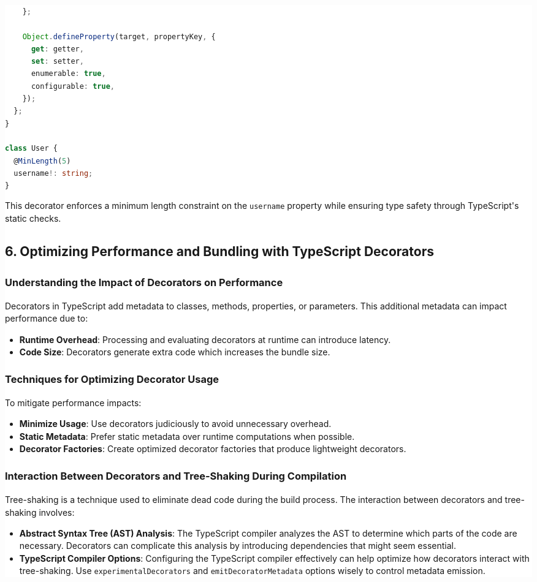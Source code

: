 ```typescript
    };

    Object.defineProperty(target, propertyKey, {
      get: getter,
      set: setter,
      enumerable: true,
      configurable: true,
    });
  };
}

class User {
  @MinLength(5)
  username!: string;
}
```

This decorator enforces a minimum length constraint on the `username` property while ensuring type safety through TypeScript's static checks.

## 6. Optimizing Performance and Bundling with TypeScript Decorators

### Understanding the Impact of Decorators on Performance

Decorators in TypeScript add metadata to classes, methods, properties, or parameters. This additional metadata can impact performance due to:

- **Runtime Overhead**: Processing and evaluating decorators at runtime can introduce latency.
- **Code Size**: Decorators generate extra code which increases the bundle size.

### Techniques for Optimizing Decorator Usage

To mitigate performance impacts:

- **Minimize Usage**: Use decorators judiciously to avoid unnecessary overhead.
- **Static Metadata**: Prefer static metadata over runtime computations when possible.
- **Decorator Factories**: Create optimized decorator factories that produce lightweight decorators.

### Interaction Between Decorators and Tree-Shaking During Compilation

Tree-shaking is a technique used to eliminate dead code during the build process. The interaction between decorators and tree-shaking involves:

- **Abstract Syntax Tree (AST) Analysis**: The TypeScript compiler analyzes the AST to determine which parts of the code are necessary. Decorators can complicate this analysis by introducing dependencies that might seem essential.
- **TypeScript Compiler Options**: Configuring the TypeScript compiler effectively can help optimize how decorators interact with tree-shaking. Use `experimentalDecorators` and `emitDecoratorMetadata` options wisely to control metadata emission.
